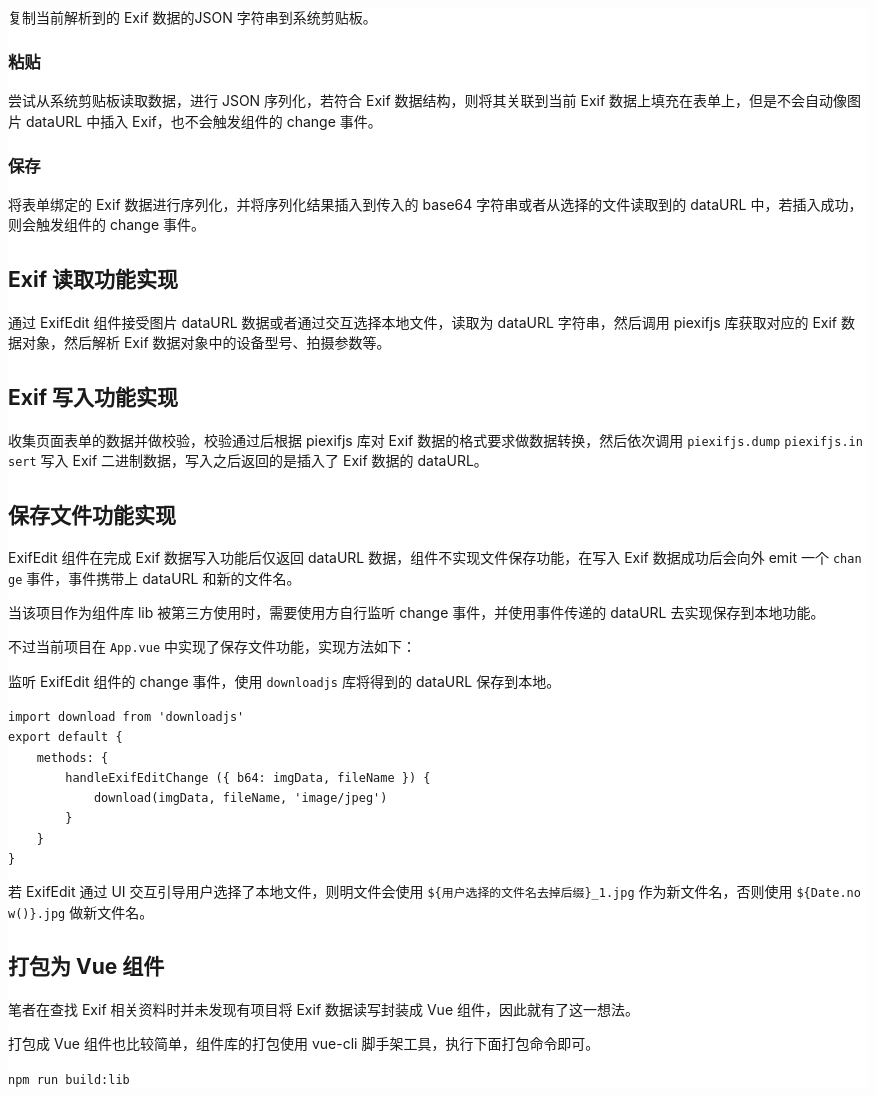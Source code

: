 复制当前解析到的 Exif 数据的JSON 字符串到系统剪贴板。

### 粘贴

尝试从系统剪贴板读取数据，进行 JSON 序列化，若符合 Exif 数据结构，则将其关联到当前 Exif 数据上填充在表单上，但是不会自动像图片 dataURL 中插入 Exif，也不会触发组件的 change 事件。

### 保存

将表单绑定的 Exif 数据进行序列化，并将序列化结果插入到传入的 base64 字符串或者从选择的文件读取到的 dataURL 中，若插入成功，则会触发组件的 change 事件。

## Exif 读取功能实现

通过 ExifEdit 组件接受图片 dataURL 数据或者通过交互选择本地文件，读取为 dataURL 字符串，然后调用 piexifjs 库获取对应的 Exif 数据对象，然后解析 Exif 数据对象中的设备型号、拍摄参数等。

## Exif 写入功能实现

收集页面表单的数据并做校验，校验通过后根据 piexifjs 库对 Exif 数据的格式要求做数据转换，然后依次调用 `piexifjs.dump` `piexifjs.insert` 写入 Exif 二进制数据，写入之后返回的是插入了 Exif 数据的 dataURL。

## 保存文件功能实现

ExifEdit 组件在完成 Exif 数据写入功能后仅返回 dataURL 数据，组件不实现文件保存功能，在写入 Exif 数据成功后会向外 emit 一个 `change` 事件，事件携带上 dataURL 和新的文件名。

当该项目作为组件库 lib 被第三方使用时，需要使用方自行监听 change 事件，并使用事件传递的 dataURL 去实现保存到本地功能。

不过当前项目在 `App.vue` 中实现了保存文件功能，实现方法如下：

监听 ExifEdit 组件的 change 事件，使用 `downloadjs` 库将得到的 dataURL 保存到本地。

```vue
import download from 'downloadjs'
export default {
	methods: {
		handleExifEditChange ({ b64: imgData, fileName }) {
			download(imgData, fileName, 'image/jpeg')
		}
	}
}
```

若 ExifEdit 通过 UI 交互引导用户选择了本地文件，则明文件会使用 `${用户选择的文件名去掉后缀}_1.jpg` 作为新文件名，否则使用 `${Date.now()}.jpg` 做新文件名。

## 打包为 Vue 组件

笔者在查找 Exif 相关资料时并未发现有项目将 Exif 数据读写封装成 Vue 组件，因此就有了这一想法。

打包成 Vue 组件也比较简单，组件库的打包使用 vue-cli 脚手架工具，执行下面打包命令即可。

```bash
npm run build:lib
```
